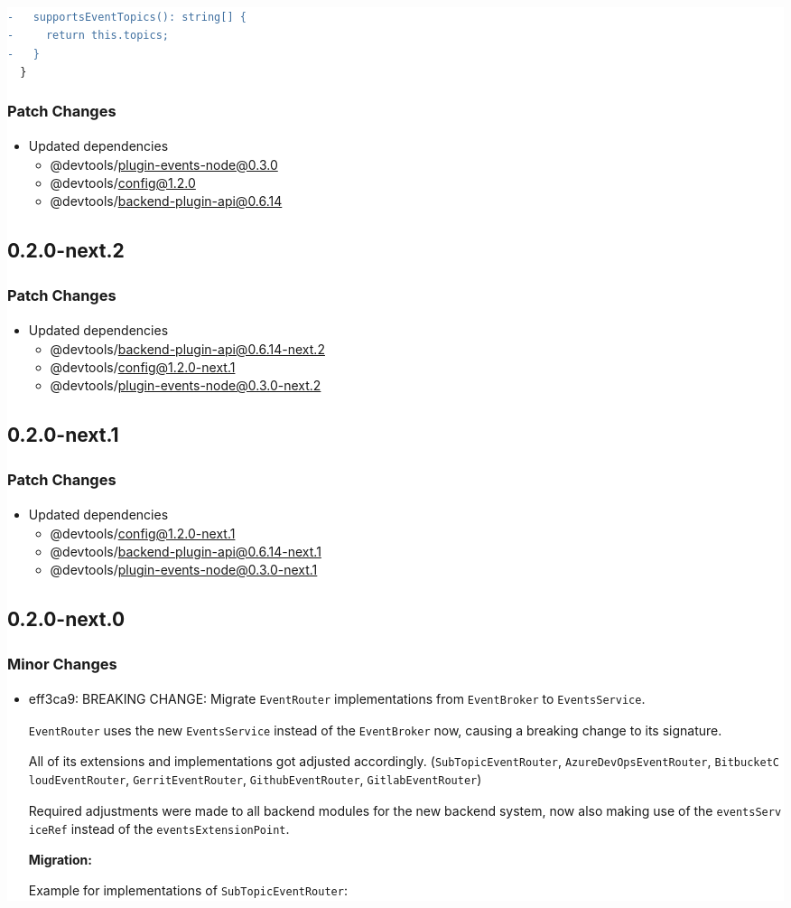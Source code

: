   ```diff
  -   supportsEventTopics(): string[] {
  -     return this.topics;
  -   }
    }
  ```

### Patch Changes

- Updated dependencies
  - @devtools/plugin-events-node@0.3.0
  - @devtools/config@1.2.0
  - @devtools/backend-plugin-api@0.6.14

## 0.2.0-next.2

### Patch Changes

- Updated dependencies
  - @devtools/backend-plugin-api@0.6.14-next.2
  - @devtools/config@1.2.0-next.1
  - @devtools/plugin-events-node@0.3.0-next.2

## 0.2.0-next.1

### Patch Changes

- Updated dependencies
  - @devtools/config@1.2.0-next.1
  - @devtools/backend-plugin-api@0.6.14-next.1
  - @devtools/plugin-events-node@0.3.0-next.1

## 0.2.0-next.0

### Minor Changes

- eff3ca9: BREAKING CHANGE: Migrate `EventRouter` implementations from `EventBroker` to `EventsService`.

  `EventRouter` uses the new `EventsService` instead of the `EventBroker` now,
  causing a breaking change to its signature.

  All of its extensions and implementations got adjusted accordingly.
  (`SubTopicEventRouter`, `AzureDevOpsEventRouter`, `BitbucketCloudEventRouter`,
  `GerritEventRouter`, `GithubEventRouter`, `GitlabEventRouter`)

  Required adjustments were made to all backend modules for the new backend system,
  now also making use of the `eventsServiceRef` instead of the `eventsExtensionPoint`.

  **Migration:**

  Example for implementations of `SubTopicEventRouter`:
